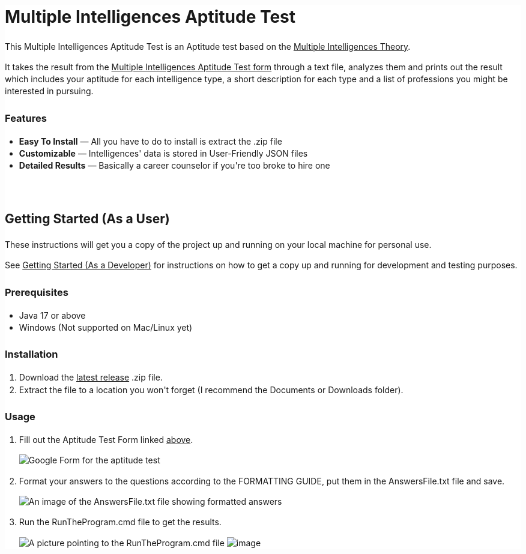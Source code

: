 # Multiple Intelligences Aptitude Test

This Multiple Intelligences Aptitude Test is an Aptitude test based on the [Multiple Intelligences Theory](https://en.wikipedia.org/wiki/Theory_of_multiple_intelligences).

It takes the result from the [Multiple Intelligences Aptitude Test form](https://forms.gle/aZYz7mvP2SnNtWQi8) through a text file, analyzes them and prints out the result which includes your aptitude for each intelligence type, a short description for each type and a list of professions you might be interested in pursuing.

### Features
* **Easy To Install** — All you have to do to install is extract the .zip file
* **Customizable** — Intelligences' data is stored in User-Friendly JSON files
* **Detailed Results** — Basically a career counselor if you're too broke to hire one
<br>

## Getting Started (As a User)

These instructions will get you a copy of the project up and running on your local machine for personal use. 

See [Getting Started (As a Developer)](https://github.com/RanaFahad01/MultipleIntelligences/new/main#getting-started-as-a-developer) for instructions on how to get a copy up and running for development and testing purposes.

### Prerequisites
* Java 17 or above
* Windows (Not supported on Mac/Linux yet)


### Installation
1. Download the [latest release](https://github.com/RanaFahad01/MultipleIntelligences/releases) .zip file.
2. Extract the file to a location you won't forget (I recommend the Documents or Downloads folder).

### Usage
1. Fill out the Aptitude Test Form linked [above](https://forms.gle/aZYz7mvP2SnNtWQi8).

    <img width="505" alt="Google Form for the aptitude test" src="https://github.com/RanaFahad01/MultipleIntelligences/assets/145490801/6358f5a9-f01a-43ef-9088-5a79fe2cfe71">

2. Format your answers to the questions according to the FORMATTING GUIDE, put them in the AnswersFile.txt file and save.

    <img width="505" alt="An image of the AnswersFile.txt file showing formatted answers" src="https://github.com/RanaFahad01/MultipleIntelligences/assets/145490801/8afb01d3-5a14-4dae-89ac-6da7972d7c1b">

3. Run the RunTheProgram.cmd file to get the results.

    <img width="505" alt="A picture pointing to the RunTheProgram.cmd file" src="https://github.com/RanaFahad01/MultipleIntelligences/assets/145490801/a8cf8579-1740-4548-9e54-ef8da9cfd5dc">
    
   
    <img width="749" alt="image" src="https://github.com/RanaFahad01/MultipleIntelligences/assets/145490801/6a592fde-f55a-45fb-962a-63f4b6d204c9">
